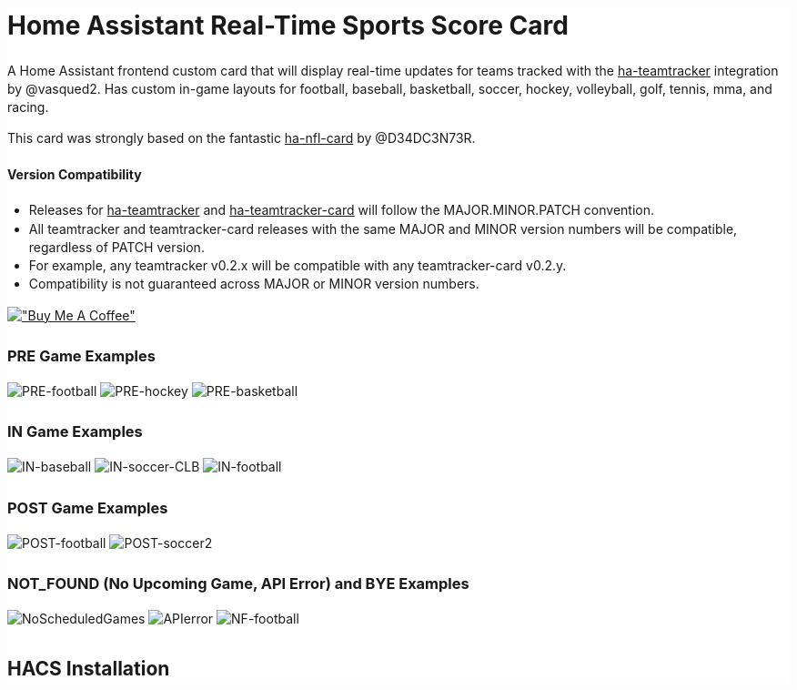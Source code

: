 # Home Assistant Real-Time Sports Score Card
A Home Assistant frontend custom card that will display real-time updates for teams tracked with the [ha-teamtracker](https://github.com/vasqued2/ha-teamtracker) integration by @vasqued2.  Has custom in-game layouts for football, baseball, basketball, soccer, hockey, volleyball, golf, tennis, mma, and racing.

This card was strongly based on the fantastic [ha-nfl-card](https://github.com/D34DC3N73R/ha-nfl-card) by @D34DC3N73R.

#### Version Compatibility
 - Releases for [ha-teamtracker](https://github.com/vasqued2/ha-teamtracker) and [ha-teamtracker-card](https://github.com/vasqued2/ha-teamtracker-card) will follow the MAJOR.MINOR.PATCH convention.
 - All teamtracker and teamtracker-card releases with the same MAJOR and MINOR version numbers will be compatible, regardless of PATCH version.
 - For example, any teamtracker v0.2.x will be compatible with any teamtracker-card v0.2.y.
 - Compatibility is not guaranteed across MAJOR or MINOR version numbers.

[!["Buy Me A Coffee"](https://www.buymeacoffee.com/assets/img/custom_images/orange_img.png)](https://www.buymeacoffee.com/vasqued2)

### PRE Game Examples

<img width="409" alt="PRE-football" src="https://user-images.githubusercontent.com/17114183/187316418-86927b91-d4cb-4d6d-9125-13045a1b6c9a.png">
<img width="410" alt="PRE-hockey" src="https://user-images.githubusercontent.com/17114183/187316485-68bd6d2a-2784-4c4c-8793-045b83335cef.png">
<img width="409" alt="PRE-basketball" src="https://user-images.githubusercontent.com/17114183/187316566-27edc6c2-b68d-4b12-ae58-a56bb6a4db59.png">

### IN Game Examples

![IN-baseball](https://user-images.githubusercontent.com/17114183/187316734-53688f9c-bd7a-44a1-b3a6-36894c5669c2.png)
![IN-soccer-CLB](https://user-images.githubusercontent.com/17114183/193429458-6c19c6d3-e44e-49a6-9299-4cfed1480482.png)
![IN-football](https://user-images.githubusercontent.com/17114183/187316807-b694d4ad-a895-4047-a700-264b41f91adc.png)

### POST Game Examples

![POST-football](https://user-images.githubusercontent.com/17114183/187316885-7bbff2de-0382-47be-b775-116a45b9b636.png)
![POST-soccer2](https://user-images.githubusercontent.com/17114183/187316901-d40f8e2f-b86d-4cab-9713-976402cd94fb.png)

### NOT_FOUND (No Upcoming Game, API Error) and BYE Examples

![NoScheduledGames](https://user-images.githubusercontent.com/17114183/193429143-7af63cd3-d6e4-47f1-9014-cceeac4a886c.png)
![APIerror](https://user-images.githubusercontent.com/17114183/193429159-af48b6f7-f106-4999-bbfa-95865f0ff0d9.png)
![NF-football](https://user-images.githubusercontent.com/17114183/187316983-998527e7-c75d-421a-8833-d00e7ddb4ddc.png)

## HACS Installation
